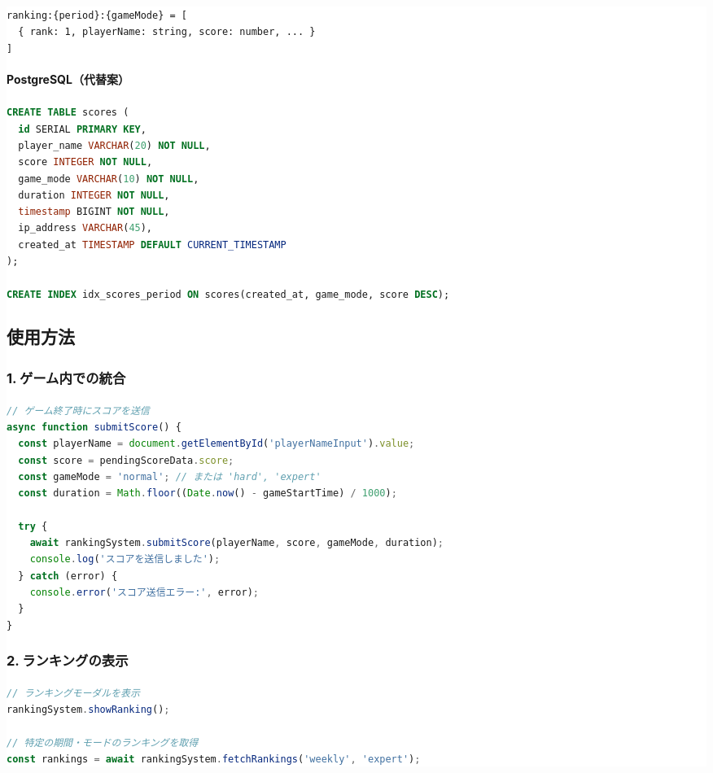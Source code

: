 ```
ranking:{period}:{gameMode} = [
  { rank: 1, playerName: string, score: number, ... }
]
```

#### PostgreSQL（代替案）
```sql
CREATE TABLE scores (
  id SERIAL PRIMARY KEY,
  player_name VARCHAR(20) NOT NULL,
  score INTEGER NOT NULL,
  game_mode VARCHAR(10) NOT NULL,
  duration INTEGER NOT NULL,
  timestamp BIGINT NOT NULL,
  ip_address VARCHAR(45),
  created_at TIMESTAMP DEFAULT CURRENT_TIMESTAMP
);

CREATE INDEX idx_scores_period ON scores(created_at, game_mode, score DESC);
```

## 使用方法

### 1. ゲーム内での統合

```javascript
// ゲーム終了時にスコアを送信
async function submitScore() {
  const playerName = document.getElementById('playerNameInput').value;
  const score = pendingScoreData.score;
  const gameMode = 'normal'; // または 'hard', 'expert'
  const duration = Math.floor((Date.now() - gameStartTime) / 1000);
  
  try {
    await rankingSystem.submitScore(playerName, score, gameMode, duration);
    console.log('スコアを送信しました');
  } catch (error) {
    console.error('スコア送信エラー:', error);
  }
}
```

### 2. ランキングの表示

```javascript
// ランキングモーダルを表示
rankingSystem.showRanking();

// 特定の期間・モードのランキングを取得
const rankings = await rankingSystem.fetchRankings('weekly', 'expert');
```
